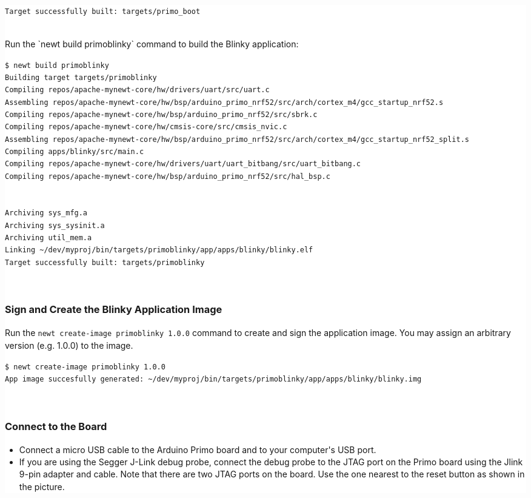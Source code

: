 ```no-highlight
Target successfully built: targets/primo_boot
```
<br>
Run the `newt build primoblinky` command to build the Blinky application:

```no-highlight
$ newt build primoblinky
Building target targets/primoblinky
Compiling repos/apache-mynewt-core/hw/drivers/uart/src/uart.c
Assembling repos/apache-mynewt-core/hw/bsp/arduino_primo_nrf52/src/arch/cortex_m4/gcc_startup_nrf52.s
Compiling repos/apache-mynewt-core/hw/bsp/arduino_primo_nrf52/src/sbrk.c
Compiling repos/apache-mynewt-core/hw/cmsis-core/src/cmsis_nvic.c
Assembling repos/apache-mynewt-core/hw/bsp/arduino_primo_nrf52/src/arch/cortex_m4/gcc_startup_nrf52_split.s
Compiling apps/blinky/src/main.c
Compiling repos/apache-mynewt-core/hw/drivers/uart/uart_bitbang/src/uart_bitbang.c
Compiling repos/apache-mynewt-core/hw/bsp/arduino_primo_nrf52/src/hal_bsp.c


Archiving sys_mfg.a
Archiving sys_sysinit.a
Archiving util_mem.a
Linking ~/dev/myproj/bin/targets/primoblinky/app/apps/blinky/blinky.elf
Target successfully built: targets/primoblinky
```

<br>

### Sign and Create the Blinky Application Image 

Run the `newt create-image primoblinky 1.0.0` command to create and sign the application image. You may assign an arbitrary version (e.g. 1.0.0) to the image.

```no-highlight
$ newt create-image primoblinky 1.0.0
App image succesfully generated: ~/dev/myproj/bin/targets/primoblinky/app/apps/blinky/blinky.img

```

<br>

### Connect to the Board
* Connect a micro USB cable to the Arduino Primo board and to your computer's USB port.
* If you are using the Segger J-Link debug probe, connect the debug probe to the JTAG port on the Primo board using the Jlink 9-pin adapter and cable. Note that there are two JTAG ports on the board. Use the one nearest to the reset button as shown in the picture. 

